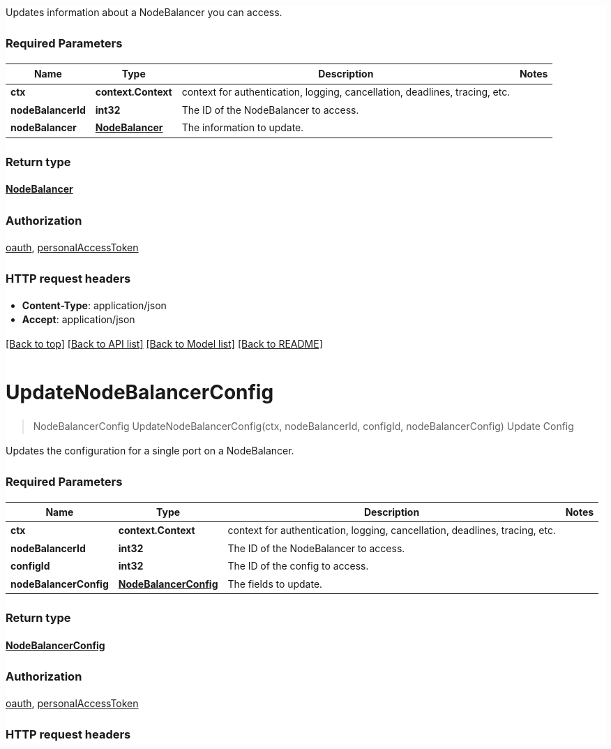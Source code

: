 Updates information about a NodeBalancer you can access. 

### Required Parameters

Name | Type | Description  | Notes
------------- | ------------- | ------------- | -------------
 **ctx** | **context.Context** | context for authentication, logging, cancellation, deadlines, tracing, etc.
  **nodeBalancerId** | **int32**| The ID of the NodeBalancer to access. | 
  **nodeBalancer** | [**NodeBalancer**](NodeBalancer.md)| The information to update. | 

### Return type

[**NodeBalancer**](NodeBalancer.md)

### Authorization

[oauth](../README.md#oauth), [personalAccessToken](../README.md#personalAccessToken)

### HTTP request headers

 - **Content-Type**: application/json
 - **Accept**: application/json

[[Back to top]](#) [[Back to API list]](../README.md#documentation-for-api-endpoints) [[Back to Model list]](../README.md#documentation-for-models) [[Back to README]](../README.md)

# **UpdateNodeBalancerConfig**
> NodeBalancerConfig UpdateNodeBalancerConfig(ctx, nodeBalancerId, configId, nodeBalancerConfig)
Update Config

Updates the configuration for a single port on a NodeBalancer. 

### Required Parameters

Name | Type | Description  | Notes
------------- | ------------- | ------------- | -------------
 **ctx** | **context.Context** | context for authentication, logging, cancellation, deadlines, tracing, etc.
  **nodeBalancerId** | **int32**| The ID of the NodeBalancer to access. | 
  **configId** | **int32**| The ID of the config to access. | 
  **nodeBalancerConfig** | [**NodeBalancerConfig**](NodeBalancerConfig.md)| The fields to update. | 

### Return type

[**NodeBalancerConfig**](NodeBalancerConfig.md)

### Authorization

[oauth](../README.md#oauth), [personalAccessToken](../README.md#personalAccessToken)

### HTTP request headers
